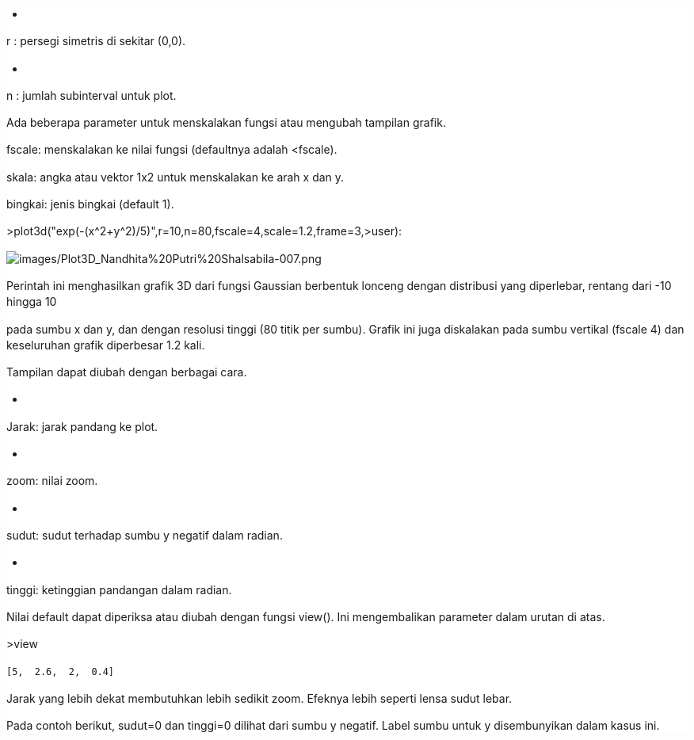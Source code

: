 * 
r : persegi simetris di sekitar (0,0).

* 
n : jumlah subinterval untuk plot.


Ada beberapa parameter untuk menskalakan fungsi atau mengubah tampilan
grafik.


fscale: menskalakan ke nilai fungsi (defaultnya adalah &lt;fscale).


skala: angka atau vektor 1x2 untuk menskalakan ke arah x dan y.


bingkai: jenis bingkai (default 1).


\>plot3d("exp(-(x^2+y^2)/5)",r=10,n=80,fscale=4,scale=1.2,frame=3,\>user):


![images/Plot3D_Nandhita%20Putri%20Shalsabila-007.png](images/Plot3D_Nandhita%20Putri%20Shalsabila-007.png)

Perintah ini menghasilkan grafik 3D dari fungsi Gaussian berbentuk
lonceng dengan distribusi yang diperlebar, rentang dari -10 hingga 10


pada sumbu x dan y, dan dengan resolusi tinggi (80 titik per sumbu).
Grafik ini juga diskalakan pada sumbu vertikal (fscale 4) dan
keseluruhan grafik diperbesar 1.2 kali.


Tampilan dapat diubah dengan berbagai cara.


* 
Jarak: jarak pandang ke plot.

* 
zoom: nilai zoom.

* 
sudut: sudut terhadap sumbu y negatif dalam radian.

* 
tinggi: ketinggian pandangan dalam radian.


Nilai default dapat diperiksa atau diubah dengan fungsi view(). Ini
mengembalikan parameter dalam urutan di atas.


\>view


    [5,  2.6,  2,  0.4]

Jarak yang lebih dekat membutuhkan lebih sedikit zoom. Efeknya lebih
seperti lensa sudut lebar.


Pada contoh berikut, sudut=0 dan tinggi=0 dilihat dari sumbu y
negatif. Label sumbu untuk y disembunyikan dalam kasus ini.
